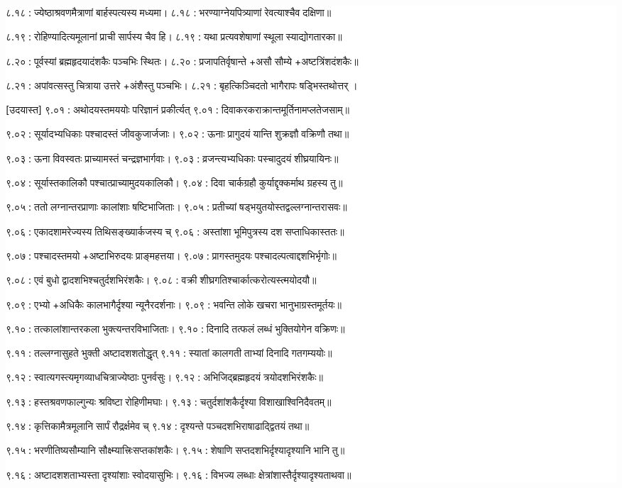 ८.१८ :        ज्येष्ठाश्रवणमैत्राणां बार्हस्पत्यस्य मध्यमा।
८.१८ :        भरण्याग्नेयपित्र्याणां रेवत्याश्चैव दक्षिणा॥

८.१९ :        रोहिण्यादित्यमूलानां प्राची सार्पस्य चैव हि।
८.१९ :        यथा प्रत्यवशेषाणां स्थूला स्याद्योगतारका॥

८.२० :        पूर्वस्यां ब्रह्महृदयादंशकैः पञ्चभिः स्थितः।
८.२० :        प्रजापतिर्वृषान्ते +असौ सौम्ये +अष्टत्रिंशदंशकैः॥

८.२१ :        अपांवत्सस्तु चित्राया उत्तरे +अंशैस्तु पञ्चभिः।
८.२१ :        बृहत्किञ्चिदतो भागैरापः षड्भिस्तथोत्तर् ।



[उदयास्त]
९.०१ :        अथोदयस्तमययोः परिज्ञानं प्रकीर्त्यत्
९.०१ :        दिवाकरकराक्रान्तमूर्तिनामप्लतेजसाम्॥

९.०२ :        सूर्यादभ्यधिकाः पश्चादस्तं जीवकुजार्जजाः।
९.०२ :        ऊनाः प्रागुदयं यान्ति शुक्रज्ञौ वक्रिणौ तथा॥

९.०३ :        ऊना विवस्वतः प्राच्यामस्तं चन्द्रज्ञभार्गवाः।
९.०३ :        व्रजन्त्यभ्यधिकाः पस्चादुदयं शीघ्रयायिनः॥

९.०४ :        सूर्यास्तकालिकौ पश्चात्प्राच्यामुदयकालिकौ।
९.०४ :        दिवा चार्कग्रहौ कुर्याद्दृक्कर्माथ ग्रहस्य तु॥

९.०५ :        ततो लग्नान्तरप्राणाः कालांशाः षष्टिभाजिताः।
९.०५ :        प्रतीच्यां षड्भयुतयोस्तद्वल्लग्नान्तरासवः॥

९.०६ :        एकादशामरेज्यस्य तिथिसङ्ख्यार्कजस्य च्
९.०६ :        अस्तांशा भूमिपुत्रस्य दश सप्ताधिकास्ततः॥

९.०७ :        पश्चादस्तमयो +अष्टाभिरुदयः प्राङ्महत्तया।
९.०७ :        प्रागस्तमुदयः पश्चादल्पत्वाद्दशभिर्भृगोः॥

९.०८ :        एवं बुधो द्वादशभिश्चतुर्दशभिरंशकैः।
९.०८ :        वक्री शीघ्रगतिश्चार्कात्करोत्यस्त्मयोदयौ॥

९.०९ :        एभ्यो +अधिकैः कालभागैर्दृश्या न्यूनैरदर्शनाः।
९.०९ :        भवन्ति लोके खचरा भानुभाग्रस्तमूर्तयः॥

९.१० :        तत्कालांशान्तरकला भुक्त्यन्तरविभाजिताः।
९.१० :        दिनादि तत्फलं लब्धं भुक्तियोगेन वक्रिणः॥

९.११ :        तल्लग्नासुहते भुक्ती अष्टादशशतोद्धृत्
९.११ :        स्यातां कालगती ताभ्यां दिनादि गतगम्ययोः॥

९.१२ :        स्वात्यगस्त्यमृगव्याधचित्राज्येष्ठाः पुनर्वसुः।
९.१२ :        अभिजिद्ब्रह्महृदयं त्रयोदशभिरंशकैः॥

९.१३ :        हस्तश्रवणफाल्गुन्यः श्रविष्टा रोहिणीमघाः।
९.१३ :        चतुर्दशांशकैर्दृश्या विशाखाश्विनिदैवतम्॥

९.१४ :        कृत्तिकामैत्रमूलानि सार्पं रौद्रर्क्षमेव च्
९.१४ :        दृश्यन्ते पञ्चदशभिराषाढाद्द्वितयं तथा॥

९.१५ :        भरणीतिष्यसौम्यानि सौक्ष्म्यात्त्रिःसप्तकांशकैः।
९.१५ :        शेषाणि सप्तदशभिर्दृश्यादृश्यानि भानि तु॥

९.१६ :        अष्टादशशताभ्यस्ता दृश्यांशाः स्वोदयासुभिः।
९.१६ :        विभज्य लब्धाः क्षेत्रांशास्तैर्दृश्यादृश्यताथवा॥
